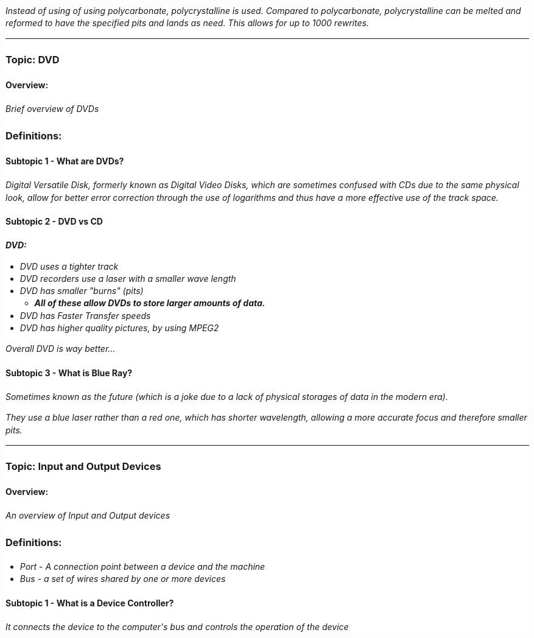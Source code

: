 *Instead of using of using polycarbonate, polycrystalline is used. Compared to polycarbonate, polycrystalline can be melted and reformed to have the specified pits and lands as need. This allows for up to 1000 rewrites.* 

***

### Topic: DVD
#### Overview: 
*Brief overview of DVDs*

### Definitions:



#### Subtopic 1 - What are DVDs?

*Digital Versatile Disk, formerly known as Digital Video Disks, which are sometimes confused with CDs due to the same physical look, allow for better error correction through the use of logarithms and thus have a more effective use of the track space.*

#### Subtopic 2 - DVD vs CD

***DVD:***
- *DVD uses a tighter track*
- *DVD recorders use a laser with a smaller wave length*
- *DVD has smaller "burns" (pits)*
	- ***All of these allow DVDs to store larger amounts of data.***
- *DVD has Faster Transfer speeds*
- *DVD has higher quality pictures, by using MPEG2*

*Overall DVD is way better...*

#### Subtopic 3 - What is Blue Ray?

*Sometimes known as the future (which is a joke due to a lack of physical storages of data in the modern era).*

*They use a blue laser rather than a red one, which has shorter wavelength, allowing a more accurate focus and therefore smaller pits.*

***

### Topic: Input and Output Devices
#### Overview: 
*An overview of Input and Output devices*

### Definitions:
- *Port - A connection point between a device and the machine*
- *Bus - a set of wires shared by one or more devices*


#### Subtopic 1 - What is a Device Controller?

*It connects the device to the computer's bus and controls the operation of the device*
